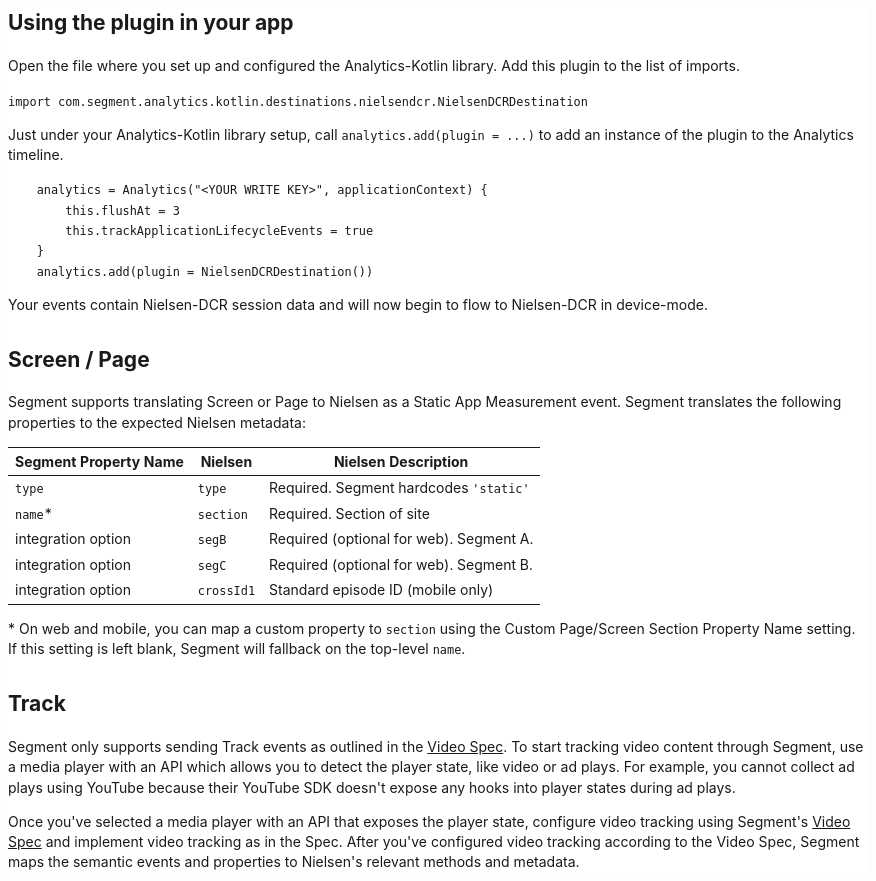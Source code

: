## Using the plugin in your app

Open the file where you set up and configured the Analytics-Kotlin library.  Add this plugin to the list of imports.

```
import com.segment.analytics.kotlin.destinations.nielsendcr.NielsenDCRDestination
```

Just under your Analytics-Kotlin library setup, call `analytics.add(plugin = ...)` to add an instance of the plugin to the Analytics timeline.

```
    analytics = Analytics("<YOUR WRITE KEY>", applicationContext) {
        this.flushAt = 3
        this.trackApplicationLifecycleEvents = true
    }
    analytics.add(plugin = NielsenDCRDestination())
```

Your events contain Nielsen-DCR session data and will now begin to flow to Nielsen-DCR in device-mode.


## Screen / Page

Segment supports translating Screen or Page to Nielsen as a Static App Measurement event. Segment translates the following properties to the expected Nielsen metadata:

| Segment Property Name | Nielsen    | Nielsen Description                     |
| --------------------- | ---------- | --------------------------------------- |
| `type`                | `type`     | Required. Segment hardcodes `'static'`  |
| `name`*               | `section`  | Required. Section of site               |
| integration option    | `segB`     | Required (optional for web). Segment A. |
| integration option    | `segC`     | Required (optional for web). Segment B. |
| integration option    | `crossId1` | Standard episode ID (mobile only)       |

\* On web and mobile, you can map a custom property to `section` using the Custom Page/Screen Section Property Name setting. If this setting is left blank, Segment will fallback on the top-level `name`.

## Track

Segment only supports sending Track events as outlined in the [Video Spec](/docs/connections/spec/video/). To start tracking video content through Segment, use a media player with an API which allows you to detect the player state, like video or ad plays. For example, you cannot collect ad plays using YouTube because their YouTube SDK doesn't expose any hooks into player states during ad plays.

Once you've selected a media player with an API that exposes the player state, configure video tracking using Segment's [Video Spec](/docs/connections/spec/video/) and implement video tracking as in the Spec. After you've configured video tracking according to the Video Spec, Segment maps the semantic events and properties to Nielsen's relevant methods and metadata.

